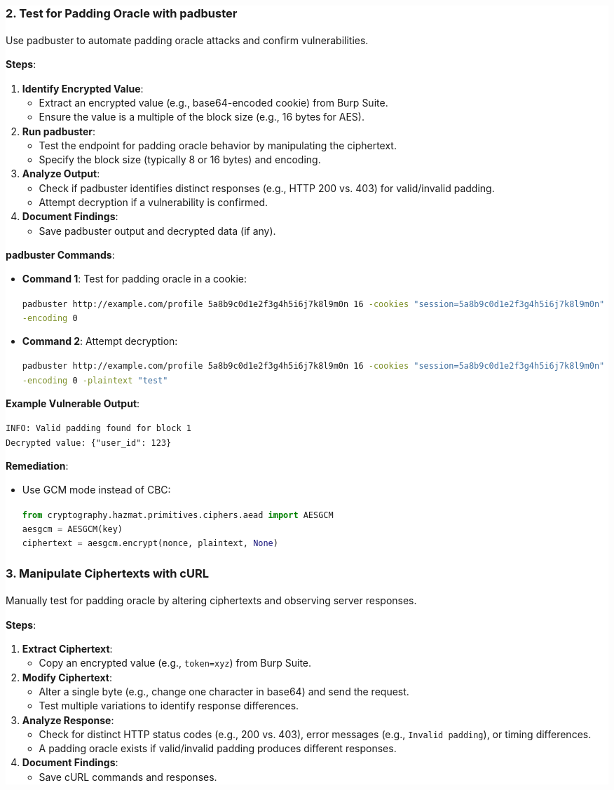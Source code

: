 ### **2. Test for Padding Oracle with padbuster**

Use padbuster to automate padding oracle attacks and confirm vulnerabilities.

**Steps**:
1. **Identify Encrypted Value**:
   - Extract an encrypted value (e.g., base64-encoded cookie) from Burp Suite.
   - Ensure the value is a multiple of the block size (e.g., 16 bytes for AES).
2. **Run padbuster**:
   - Test the endpoint for padding oracle behavior by manipulating the ciphertext.
   - Specify the block size (typically 8 or 16 bytes) and encoding.
3. **Analyze Output**:
   - Check if padbuster identifies distinct responses (e.g., HTTP 200 vs. 403) for valid/invalid padding.
   - Attempt decryption if a vulnerability is confirmed.
4. **Document Findings**:
   - Save padbuster output and decrypted data (if any).

**padbuster Commands**:
- **Command 1**: Test for padding oracle in a cookie:
  ```bash
  padbuster http://example.com/profile 5a8b9c0d1e2f3g4h5i6j7k8l9m0n 16 -cookies "session=5a8b9c0d1e2f3g4h5i6j7k8l9m0n" -encoding 0
  ```
- **Command 2**: Attempt decryption:
  ```bash
  padbuster http://example.com/profile 5a8b9c0d1e2f3g4h5i6j7k8l9m0n 16 -cookies "session=5a8b9c0d1e2f3g4h5i6j7k8l9m0n" -encoding 0 -plaintext "test"
  ```

**Example Vulnerable Output**:
```
INFO: Valid padding found for block 1
Decrypted value: {"user_id": 123}
```

**Remediation**:
- Use GCM mode instead of CBC:
  ```python
  from cryptography.hazmat.primitives.ciphers.aead import AESGCM
  aesgcm = AESGCM(key)
  ciphertext = aesgcm.encrypt(nonce, plaintext, None)
  ```

### **3. Manipulate Ciphertexts with cURL**

Manually test for padding oracle by altering ciphertexts and observing server responses.

**Steps**:
1. **Extract Ciphertext**:
   - Copy an encrypted value (e.g., `token=xyz`) from Burp Suite.
2. **Modify Ciphertext**:
   - Alter a single byte (e.g., change one character in base64) and send the request.
   - Test multiple variations to identify response differences.
3. **Analyze Response**:
   - Check for distinct HTTP status codes (e.g., 200 vs. 403), error messages (e.g., `Invalid padding`), or timing differences.
   - A padding oracle exists if valid/invalid padding produces different responses.
4. **Document Findings**:
   - Save cURL commands and responses.
